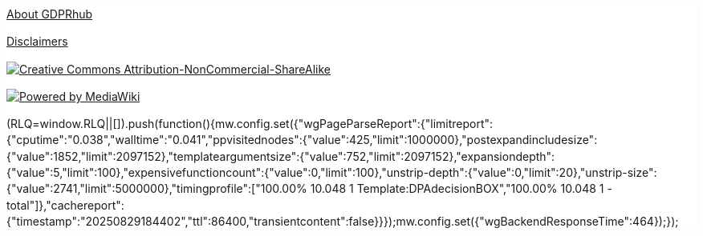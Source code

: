 [About GDPRhub](/index.php?title=GDPRhub:About)

[Disclaimers](/index.php?title=GDPRhub:General_disclaimer)

[![Creative Commons Attribution-NonCommercial-ShareAlike](/resources/assets/licenses/cc-by-nc-sa.png)](https://creativecommons.org/licenses/by-nc-sa/4.0/)

[![Powered by MediaWiki](/resources/assets/poweredby_mediawiki_88x31.png)](https://www.mediawiki.org/)

(RLQ=window.RLQ||\[\]).push(function(){mw.config.set({"wgPageParseReport":{"limitreport":{"cputime":"0.038","walltime":"0.041","ppvisitednodes":{"value":425,"limit":1000000},"postexpandincludesize":{"value":1852,"limit":2097152},"templateargumentsize":{"value":752,"limit":2097152},"expansiondepth":{"value":5,"limit":100},"expensivefunctioncount":{"value":0,"limit":100},"unstrip-depth":{"value":0,"limit":20},"unstrip-size":{"value":2741,"limit":5000000},"timingprofile":\["100.00% 10.048 1 Template:DPAdecisionBOX","100.00% 10.048 1 -total"\]},"cachereport":{"timestamp":"20250829184402","ttl":86400,"transientcontent":false}}});mw.config.set({"wgBackendResponseTime":464});});